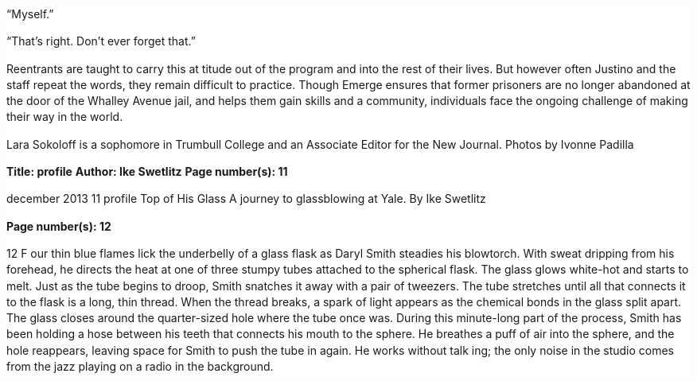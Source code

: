 
“Myself.”


“That’s right. Don’t ever forget that.”


Reentrants are taught to carry this at­
titude out of the program and into the rest of 
their lives. But however often Justino and the 
staff repeat the words, they remain difficult to 
practice. Though Emerge ensures that former 
prisoners are no longer abandoned at the door 
of the Whalley Avenue jail, and helps them gain 
skills and a community, individuals face the 
ongoing challenge of making their way in the 
world.


Lara Sokoloff is a sophomore in 
Trumbull College and an Associate 
Editor for the New Journal.
Photos by Ivonne Padilla



**Title: profile**
**Author: Ike Swetlitz**
**Page number(s): 11**

december 2013
11
profile
Top of 
His Glass
A journey to glassblowing 
at Yale.
By Ike Swetlitz



**Page number(s): 12**

12
F
our thin blue flames lick the underbelly 
of a glass flask as Daryl Smith steadies 
his blowtorch. With sweat dripping from 
his forehead, he directs the heat at one of 
three stumpy tubes attached to the spherical 
flask. The glass glows white-hot and starts to 
melt. Just as the tube begins to droop, Smith 
snatches it away with a pair of tweezers. The 
tube stretches until all that connects it to the 
flask is a long, thin thread. When the thread 
breaks, a spark of light appears as the chemical 
bonds in the glass split apart. The glass closes 
around the quarter-sized hole where the tube 
once was. During this minute-long part of the 
process, Smith has been holding a hose between 
his teeth that connects his mouth to the sphere. 
He breathes a puff of air into the sphere, and 
the hole reappears, leaving space for Smith to 
push the tube in again. He works without talk­
ing; the only noise in the studio comes from the 
jazz playing on a radio in the background.

